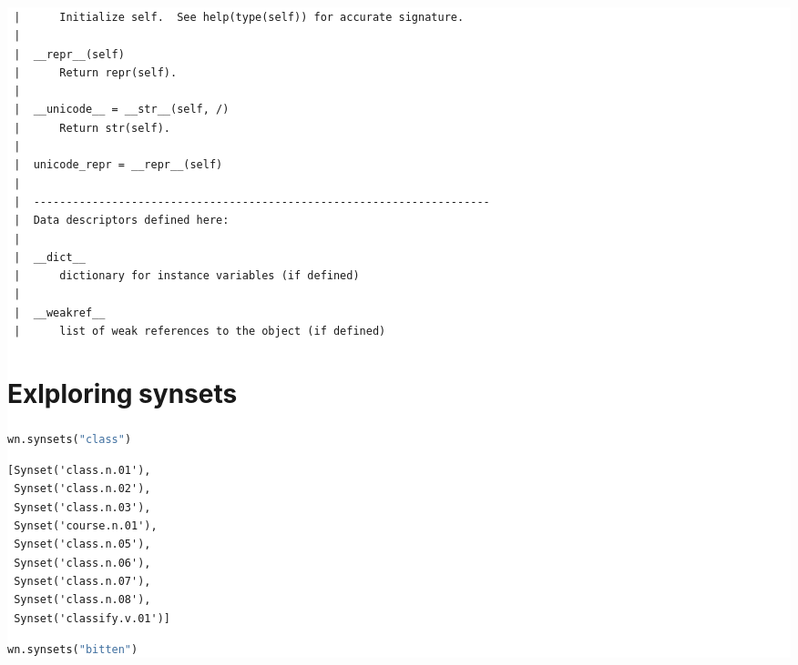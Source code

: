      |      Initialize self.  See help(type(self)) for accurate signature.
     |  
     |  __repr__(self)
     |      Return repr(self).
     |  
     |  __unicode__ = __str__(self, /)
     |      Return str(self).
     |  
     |  unicode_repr = __repr__(self)
     |  
     |  ----------------------------------------------------------------------
     |  Data descriptors defined here:
     |  
     |  __dict__
     |      dictionary for instance variables (if defined)
     |  
     |  __weakref__
     |      list of weak references to the object (if defined)
    


# Exlploring synsets


```python
wn.synsets("class")
```




    [Synset('class.n.01'),
     Synset('class.n.02'),
     Synset('class.n.03'),
     Synset('course.n.01'),
     Synset('class.n.05'),
     Synset('class.n.06'),
     Synset('class.n.07'),
     Synset('class.n.08'),
     Synset('classify.v.01')]




```python
wn.synsets("bitten")
```

